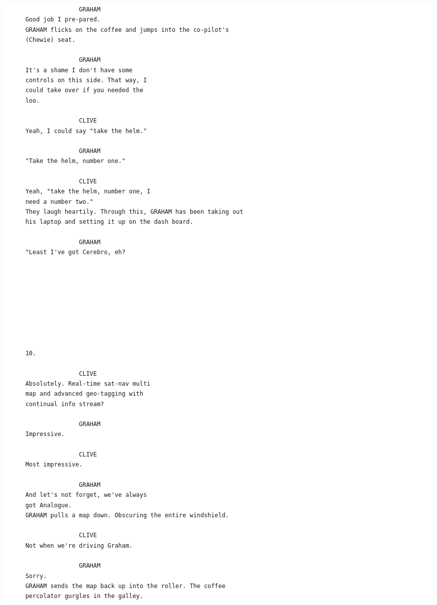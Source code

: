                          GRAHAM
          Good job I pre-pared.
          GRAHAM flicks on the coffee and jumps into the co-pilot's
          (Chewie) seat.

                         GRAHAM
          It's a shame I don't have some
          controls on this side. That way, I
          could take over if you needed the
          loo.

                         CLIVE
          Yeah, I could say "take the helm."

                         GRAHAM
          "Take the helm, number one."

                         CLIVE
          Yeah, "take the helm, number one, I
          need a number two."
          They laugh heartily. Through this, GRAHAM has been taking out
          his laptop and setting it up on the dash board.

                         GRAHAM
          "Least I've got Cerebro, eh?

                         

                         

                         

                         

          10.

                         CLIVE
          Absolutely. Real-time sat-nav multi
          map and advanced geo-tagging with
          continual info stream?

                         GRAHAM
          Impressive.

                         CLIVE
          Most impressive.

                         GRAHAM
          And let's not forget, we've always
          got Analogue.
          GRAHAM pulls a map down. Obscuring the entire windshield.

                         CLIVE
          Not when we're driving Graham.

                         GRAHAM
          Sorry.
          GRAHAM sends the map back up into the roller. The coffee
          percolator gurgles in the galley.
